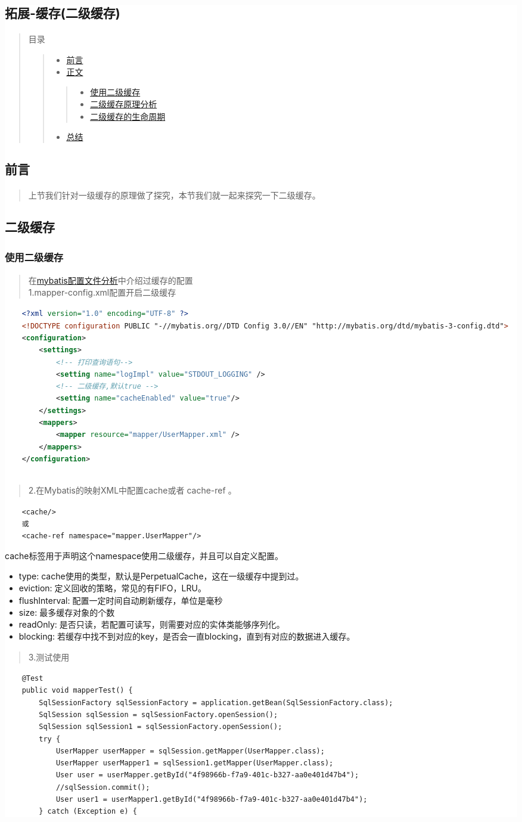 拓展-缓存(二级缓存)
------
> 目录  
>> * [前言](#前言)  
>> * [正文](#二级缓存)  
>>> * [使用二级缓存](#使用二级缓存)  
>>> * [二级缓存原理分析](#二级缓存原理分析)  
>>> * [二级缓存的生命周期](#二级缓存的生命周期)  
>> * [总结](#总结)  

## 前言
> 上节我们针对一级缓存的原理做了探究，本节我们就一起来探究一下二级缓存。  

## 二级缓存  
### 使用二级缓存  
> 在[mybatis配置文件分析](03-mybatis-config.xml的配置介绍.md)中介绍过缓存的配置  
> 1.mapper-config.xml配置开启二级缓存
```xml
    <?xml version="1.0" encoding="UTF-8" ?>
    <!DOCTYPE configuration PUBLIC "-//mybatis.org//DTD Config 3.0//EN" "http://mybatis.org/dtd/mybatis-3-config.dtd">
    <configuration>
    	<settings>
    		<!-- 打印查询语句-->
            <setting name="logImpl" value="STDOUT_LOGGING" />
    		<!-- 二级缓存,默认true -->
            <setting name="cacheEnabled" value="true"/>
    	</settings>
    	<mappers>
    		<mapper resource="mapper/UserMapper.xml" />
    	</mappers>
    </configuration>
    
```  

> 2.在Mybatis的映射XML中配置cache或者 cache-ref 。
```
    <cache/> 
    或
    <cache-ref namespace="mapper.UserMapper"/>
```     

cache标签用于声明这个namespace使用二级缓存，并且可以自定义配置。  
* type: cache使用的类型，默认是PerpetualCache，这在一级缓存中提到过。  
* eviction: 定义回收的策略，常见的有FIFO，LRU。  
* flushInterval: 配置一定时间自动刷新缓存，单位是毫秒  
* size: 最多缓存对象的个数  
* readOnly: 是否只读，若配置可读写，则需要对应的实体类能够序列化。  
* blocking: 若缓存中找不到对应的key，是否会一直blocking，直到有对应的数据进入缓存。  

> 3.测试使用  
```
    @Test
    public void mapperTest() {
        SqlSessionFactory sqlSessionFactory = application.getBean(SqlSessionFactory.class);
        SqlSession sqlSession = sqlSessionFactory.openSession();
        SqlSession sqlSession1 = sqlSessionFactory.openSession();
        try {
            UserMapper userMapper = sqlSession.getMapper(UserMapper.class);
            UserMapper userMapper1 = sqlSession1.getMapper(UserMapper.class);
            User user = userMapper.getById("4f98966b-f7a9-401c-b327-aa0e401d47b4");
            //sqlSession.commit();
            User user1 = userMapper1.getById("4f98966b-f7a9-401c-b327-aa0e401d47b4");
        } catch (Exception e) {
```